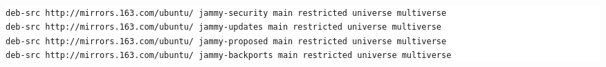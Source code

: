 ```shell
deb-src http://mirrors.163.com/ubuntu/ jammy-security main restricted universe multiverse
deb-src http://mirrors.163.com/ubuntu/ jammy-updates main restricted universe multiverse
deb-src http://mirrors.163.com/ubuntu/ jammy-proposed main restricted universe multiverse
deb-src http://mirrors.163.com/ubuntu/ jammy-backports main restricted universe multiverse
```